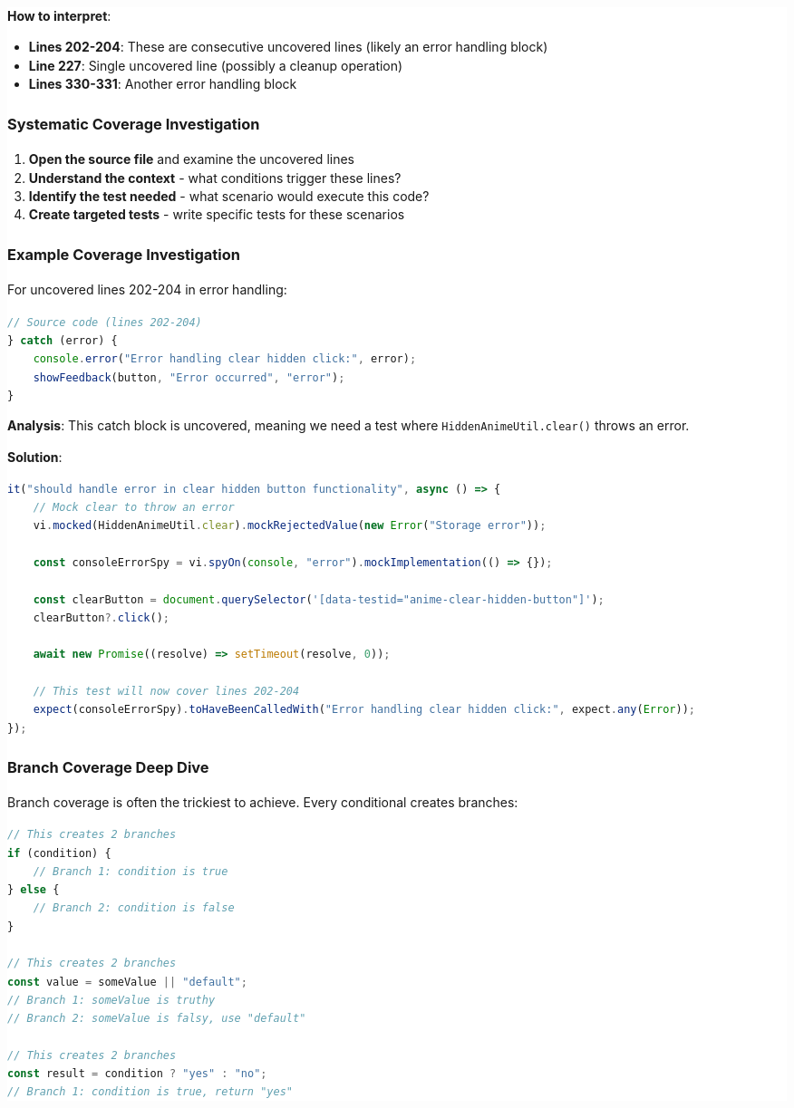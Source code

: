 **How to interpret**:

- **Lines 202-204**: These are consecutive uncovered lines (likely an error handling block)
- **Line 227**: Single uncovered line (possibly a cleanup operation)
- **Lines 330-331**: Another error handling block

### Systematic Coverage Investigation

1. **Open the source file** and examine the uncovered lines
2. **Understand the context** - what conditions trigger these lines?
3. **Identify the test needed** - what scenario would execute this code?
4. **Create targeted tests** - write specific tests for these scenarios

### Example Coverage Investigation

For uncovered lines 202-204 in error handling:

```typescript
// Source code (lines 202-204)
} catch (error) {
    console.error("Error handling clear hidden click:", error);
    showFeedback(button, "Error occurred", "error");
}
```

**Analysis**: This catch block is uncovered, meaning we need a test where `HiddenAnimeUtil.clear()` throws an error.

**Solution**:

```typescript
it("should handle error in clear hidden button functionality", async () => {
    // Mock clear to throw an error
    vi.mocked(HiddenAnimeUtil.clear).mockRejectedValue(new Error("Storage error"));

    const consoleErrorSpy = vi.spyOn(console, "error").mockImplementation(() => {});

    const clearButton = document.querySelector('[data-testid="anime-clear-hidden-button"]');
    clearButton?.click();

    await new Promise((resolve) => setTimeout(resolve, 0));

    // This test will now cover lines 202-204
    expect(consoleErrorSpy).toHaveBeenCalledWith("Error handling clear hidden click:", expect.any(Error));
});
```

### Branch Coverage Deep Dive

Branch coverage is often the trickiest to achieve. Every conditional creates branches:

```typescript
// This creates 2 branches
if (condition) {
    // Branch 1: condition is true
} else {
    // Branch 2: condition is false
}

// This creates 2 branches
const value = someValue || "default";
// Branch 1: someValue is truthy
// Branch 2: someValue is falsy, use "default"

// This creates 2 branches
const result = condition ? "yes" : "no";
// Branch 1: condition is true, return "yes"
```